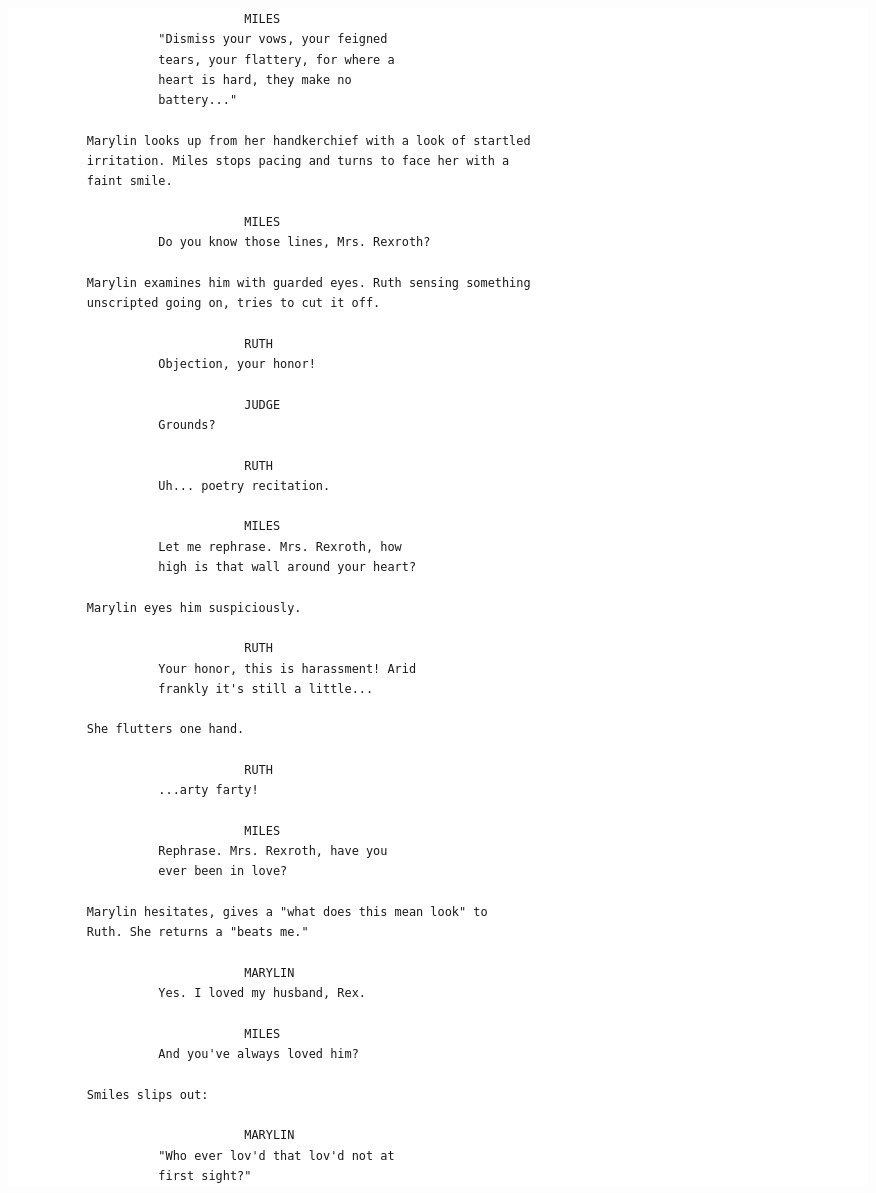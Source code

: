                                      MILES
                         "Dismiss your vows, your feigned 
                         tears, your flattery, for where a 
                         heart is hard, they make no 
                         battery..."

               Marylin looks up from her handkerchief with a look of startled 
               irritation. Miles stops pacing and turns to face her with a 
               faint smile.

                                     MILES
                         Do you know those lines, Mrs. Rexroth?

               Marylin examines him with guarded eyes. Ruth sensing something 
               unscripted going on, tries to cut it off.

                                     RUTH
                         Objection, your honor!

                                     JUDGE
                         Grounds?

                                     RUTH
                         Uh... poetry recitation.

                                     MILES
                         Let me rephrase. Mrs. Rexroth, how 
                         high is that wall around your heart?

               Marylin eyes him suspiciously.

                                     RUTH
                         Your honor, this is harassment! Arid 
                         frankly it's still a little...

               She flutters one hand.

                                     RUTH
                         ...arty farty!

                                     MILES
                         Rephrase. Mrs. Rexroth, have you 
                         ever been in love?

               Marylin hesitates, gives a "what does this mean look" to 
               Ruth. She returns a "beats me."

                                     MARYLIN
                         Yes. I loved my husband, Rex.

                                     MILES
                         And you've always loved him?

               Smiles slips out:

                                     MARYLIN
                         "Who ever lov'd that lov'd not at 
                         first sight?"
